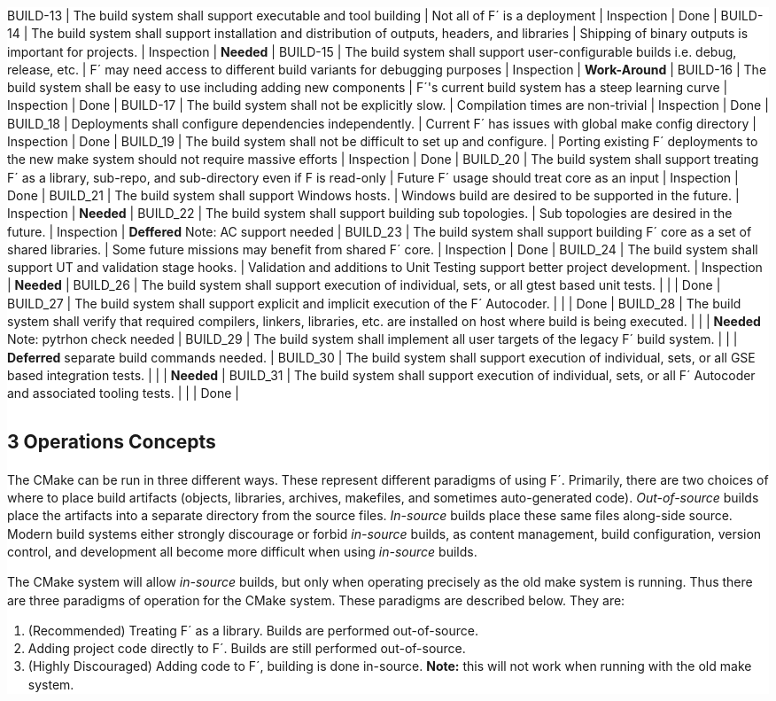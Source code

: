 BUILD-13 | The build system shall support executable and tool building | Not all of F´ is a deployment | Inspection | Done |
BUILD-14 | The build system shall support installation and distribution of outputs, headers, and libraries | Shipping of binary outputs is important for projects. | Inspection | **Needed** |
BUILD-15 | The build system shall support user-configurable builds i.e. debug, release, etc. | F´ may need access to different build variants for debugging purposes | Inspection | **Work-Around** |
BUILD-16 | The build system shall be easy to use including adding new components | F´'s current build system has a steep learning curve | Inspection | Done |
BUILD-17 | The build system shall not be explicitly slow. | Compilation times are non-trivial | Inspection | Done |
BUILD_18 | Deployments shall configure dependencies independently. | Current F´ has issues with global make config directory | Inspection | Done |
BUILD_19 | The build system shall not be difficult to set up and configure. | Porting existing F´ deployments to the new make system should not require massive efforts | Inspection | Done |
BUILD_20 | The build system shall support treating F´ as a library, sub-repo, and sub-directory even if F is read-only | Future F´ usage should treat core as an input | Inspection | Done |
BUILD_21 | The build system shall support Windows hosts. | Windows build are desired to be supported in the future. | Inspection | **Needed** |
BUILD_22 | The build system shall support building sub topologies. | Sub topologies are desired in the future. | Inspection | **Deffered** Note: AC support needed |
BUILD_23 | The build system shall support building F´ core as a set of shared libraries. | Some future missions may benefit from shared F´ core. | Inspection | Done |
BUILD_24 | The build system shall support UT and validation stage hooks. | Validation and additions to Unit Testing support better project development. | Inspection | **Needed** |
BUILD_26 | The build system shall support execution of individual, sets, or all gtest based unit tests. | | | Done |
BUILD_27 | The build system shall support explicit and implicit execution of the F´ Autocoder. | | | Done |
BUILD_28 | The build system shall verify that required compilers, linkers, libraries, etc. are installed on host where build is being executed. | | |  **Needed** Note: pytrhon check needed |
BUILD_29 | The build system shall implement all user targets of the legacy F´ build system. | | | **Deferred** separate build commands needed. |
BUILD_30 | The build system shall support execution of individual, sets, or all GSE based integration tests. | | | **Needed** |
BUILD_31 | The build system shall support execution of individual, sets, or all F´ Autocoder and associated tooling tests. |  | | Done |

## 3 Operations Concepts

The CMake can be run in three different ways. These represent different paradigms of using F´. Primarily, there are two choices of where to place build artifacts (objects, libraries,
archives, makefiles, and sometimes auto-generated code). *Out-of-source* builds place the artifacts into a separate directory from the source files. *In-source* builds place these same
files along-side source. Modern build systems either strongly discourage or forbid *in-source* builds, as content management, build configuration, version control, and development all
become more difficult when using *in-source* builds.

The CMake system will allow *in-source* builds, but only when operating precisely as the old make system is running. Thus there are three paradigms of operation for the CMake system. 
These paradigms are described below. They are:

1. (Recommended) Treating F´ as a library. Builds are performed out-of-source.
2. Adding project code directly to F´. Builds are still performed out-of-source.
3. (Highly Discouraged) Adding code to F´, building is done in-source.  **Note:** this will not work when running with the old make system.
